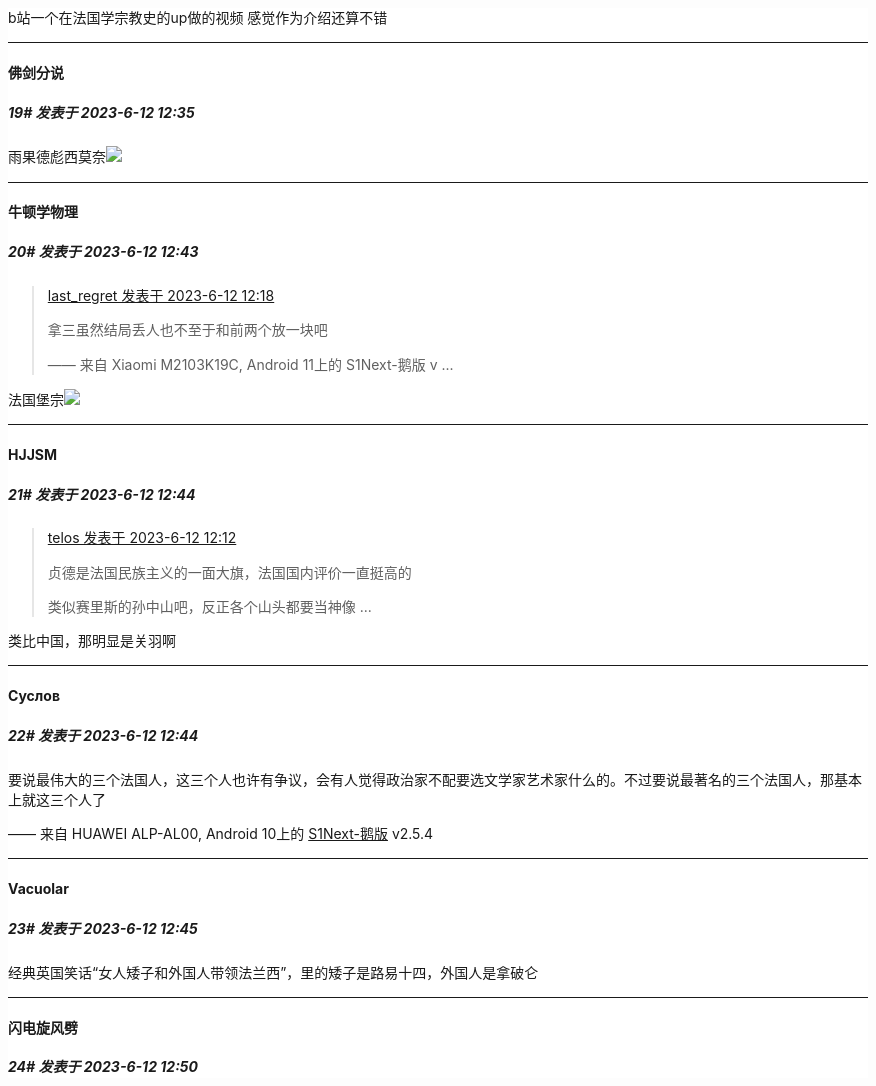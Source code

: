 b站一个在法国学宗教史的up做的视频 感觉作为介绍还算不错

*****

####  佛剑分说  
##### 19#       发表于 2023-6-12 12:35

雨果德彪西莫奈<img src="https://static.saraba1st.com/image/smiley/face2017/072.png" referrerpolicy="no-referrer">

*****

####  牛顿学物理  
##### 20#       发表于 2023-6-12 12:43

<blockquote><a href="httphttps://bbs.saraba1st.com/2b/forum.php?mod=redirect&amp;goto=findpost&amp;pid=61248221&amp;ptid=2139620" target="_blank">last_regret 发表于 2023-6-12 12:18</a>

拿三虽然结局丢人也不至于和前两个放一块吧

—— 来自 Xiaomi M2103K19C, Android 11上的 S1Next-鹅版 v ...</blockquote>
法国堡宗<img src="https://static.saraba1st.com/image/smiley/face2017/037.png" referrerpolicy="no-referrer">

*****

####  HJJSM  
##### 21#       发表于 2023-6-12 12:44

<blockquote><a href="httphttps://bbs.saraba1st.com/2b/forum.php?mod=redirect&amp;goto=findpost&amp;pid=61248106&amp;ptid=2139620" target="_blank">telos 发表于 2023-6-12 12:12</a>

贞德是法国民族主义的一面大旗，法国国内评价一直挺高的

类似赛里斯的孙中山吧，反正各个山头都要当神像 ...</blockquote>
类比中国，那明显是关羽啊 

*****

####  Суслов  
##### 22#       发表于 2023-6-12 12:44

要说最伟大的三个法国人，这三个人也许有争议，会有人觉得政治家不配要选文学家艺术家什么的。不过要说最著名的三个法国人，那基本上就这三个人了

—— 来自 HUAWEI ALP-AL00, Android 10上的 [S1Next-鹅版](https://github.com/ykrank/S1-Next/releases) v2.5.4

*****

####  Vacuolar  
##### 23#       发表于 2023-6-12 12:45

经典英国笑话“女人矮子和外国人带领法兰西”，里的矮子是路易十四，外国人是拿破仑

*****

####  闪电旋风劈  
##### 24#       发表于 2023-6-12 12:50

